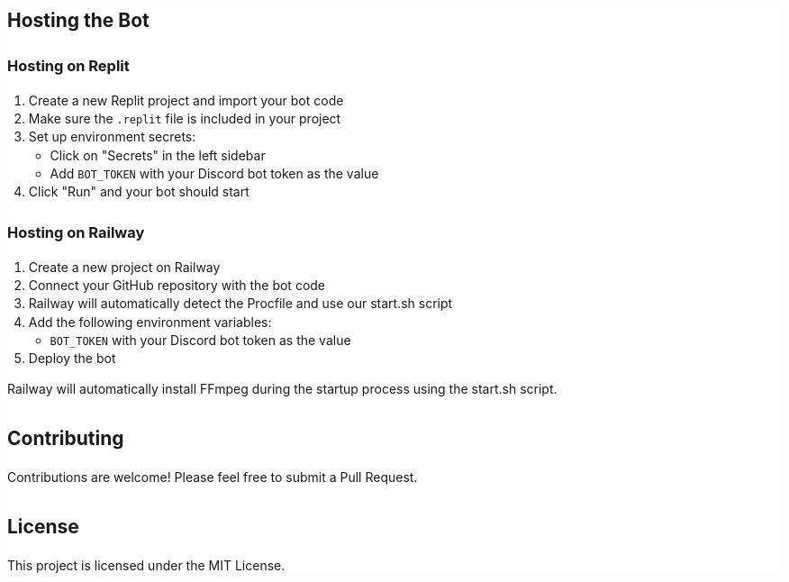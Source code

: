 ## Hosting the Bot

### Hosting on Replit
1. Create a new Replit project and import your bot code
2. Make sure the `.replit` file is included in your project
3. Set up environment secrets:
   - Click on "Secrets" in the left sidebar
   - Add `BOT_TOKEN` with your Discord bot token as the value
4. Click "Run" and your bot should start

### Hosting on Railway
1. Create a new project on Railway
2. Connect your GitHub repository with the bot code
3. Railway will automatically detect the Procfile and use our start.sh script
4. Add the following environment variables:
   - `BOT_TOKEN` with your Discord bot token as the value
5. Deploy the bot

Railway will automatically install FFmpeg during the startup process using the start.sh script.

## Contributing
Contributions are welcome! Please feel free to submit a Pull Request.

## License
This project is licensed under the MIT License. 